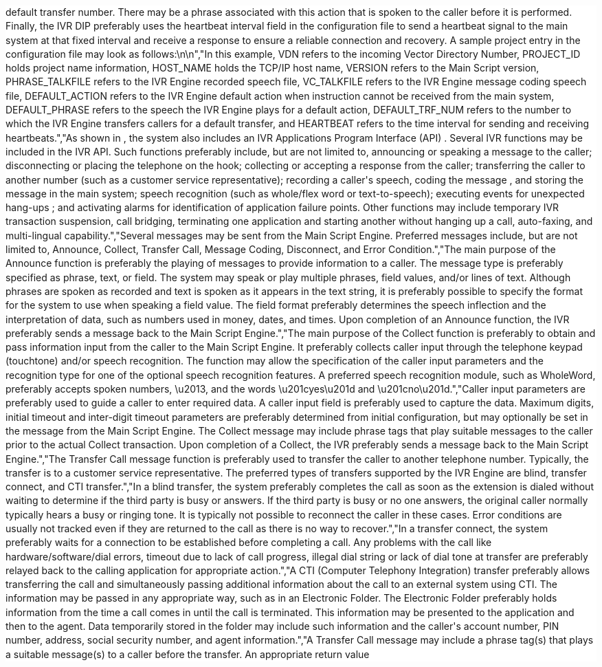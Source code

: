default transfer number. There may be a phrase associated with this action that is spoken to the caller before it is performed. Finally, the IVR DIP preferably uses the heartbeat interval field in the configuration file to send a heartbeat signal to the main system at that fixed interval and receive a response to ensure a reliable connection and recovery. A sample project entry in the configuration file may look as follows:\n\n","In this example, VDN refers to the incoming Vector Directory Number, PROJECT_ID holds project name information, HOST_NAME holds the TCP\/IP host name, VERSION refers to the Main Script version, PHRASE_TALKFILE refers to the IVR Engine recorded speech file, VC_TALKFILE refers to the IVR Engine message coding speech file, DEFAULT_ACTION refers to the IVR Engine default action when instruction cannot be received from the main system, DEFAULT_PHRASE refers to the speech the IVR Engine plays for a default action, DEFAULT_TRF_NUM refers to the number to which the IVR Engine transfers callers for a default transfer, and HEARTBEAT refers to the time interval for sending and receiving heartbeats.","As shown in , the system also includes an IVR Applications Program Interface (API) . Several IVR functions may be included in the IVR API. Such functions preferably include, but are not limited to, announcing  or speaking a message to the caller; disconnecting  or placing the telephone on the hook; collecting  or accepting a response from the caller; transferring  the caller to another number (such as a customer service representative); recording a caller's speech, coding the message , and storing the message in the main system; speech recognition  (such as whole\/flex word or text-to-speech); executing events for unexpected hang-ups ; and activating alarms  for identification of application failure points. Other functions may include temporary IVR transaction suspension, call bridging, terminating one application and starting another without hanging up a call, auto-faxing, and multi-lingual capability.","Several messages may be sent from the Main Script Engine. Preferred messages include, but are not limited to, Announce, Collect, Transfer Call, Message Coding, Disconnect, and Error Condition.","The main purpose of the Announce function  is preferably the playing of messages to provide information to a caller. The message type is preferably specified as phrase, text, or field. The system may speak or play multiple phrases, field values, and\/or lines of text. Although phrases are spoken as recorded and text is spoken as it appears in the text string, it is preferably possible to specify the format for the system to use when speaking a field value. The field format preferably determines the speech inflection and the interpretation of data, such as numbers used in money, dates, and times. Upon completion of an Announce function, the IVR preferably sends a message back to the Main Script Engine.","The main purpose of the Collect function  is preferably to obtain and pass information input from the caller to the Main Script Engine. It preferably collects caller input through the telephone keypad (touchtone) and\/or speech recognition. The function may allow the specification of the caller input parameters and the recognition type for one of the optional speech recognition features. A preferred speech recognition module, such as WholeWord, preferably accepts spoken numbers, \u2013, and the words \u201cyes\u201d and \u201cno\u201d.","Caller input parameters are preferably used to guide a caller to enter required data. A caller input field is preferably used to capture the data. Maximum digits, initial timeout and inter-digit timeout parameters are preferably determined from initial configuration, but may optionally be set in the message from the Main Script Engine. The Collect message may include phrase tags that play suitable messages to the caller prior to the actual Collect transaction. Upon completion of a Collect, the IVR preferably sends a message back to the Main Script Engine.","The Transfer Call message function  is preferably used to transfer the caller to another telephone number. Typically, the transfer is to a customer service representative. The preferred types of transfers supported by the IVR Engine are blind, transfer connect, and CTI transfer.","In a blind transfer, the system preferably completes the call as soon as the extension is dialed without waiting to determine if the third party is busy or answers. If the third party is busy or no one answers, the original caller normally typically hears a busy or ringing tone. It is typically not possible to reconnect the caller in these cases. Error conditions are usually not tracked even if they are returned to the call as there is no way to recover.","In a transfer connect, the system preferably waits for a connection to be established before completing a call. Any problems with the call like hardware\/software\/dial errors, timeout due to lack of call progress, illegal dial string or lack of dial tone at transfer are preferably relayed back to the calling application for appropriate action.","A CTI (Computer Telephony Integration) transfer preferably allows transferring the call and simultaneously passing additional information about the call to an external system using CTI. The information may be passed in any appropriate way, such as in an Electronic Folder. The Electronic Folder preferably holds information from the time a call comes in until the call is terminated. This information may be presented to the application and then to the agent. Data temporarily stored in the folder may include such information and the caller's account number, PIN number, address, social security number, and agent information.","A Transfer Call message may include a phrase tag(s) that plays a suitable message(s) to a caller before the transfer. An appropriate return value